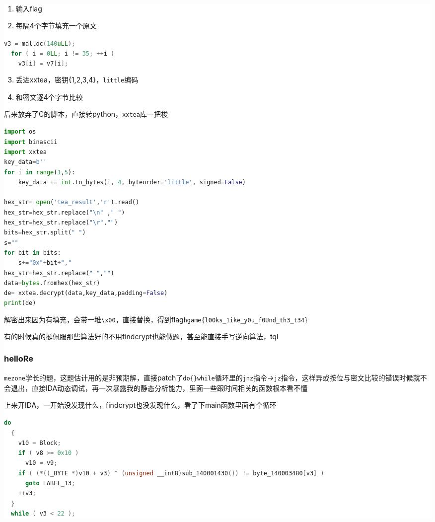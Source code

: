 1. 输入flag

2. 每隔4个字节填充一个原文

```c
v3 = malloc(140uLL);
  for ( i = 0LL; i != 35; ++i )
    v3[i] = v7[i];
```

3. 丢进xxtea，密钥{1,2,3,4}，`little`编码

4. 和密文逐4个字节比较

后来放弃了C的脚本，直接转python，`xxtea`库一把梭

```python
import os
import binascii
import xxtea
key_data=b''
for i in range(1,5):
    key_data += int.to_bytes(i, 4, byteorder='little', signed=False)

hex_str= open('tea_result','r').read()
hex_str=hex_str.replace("\n" ," ")
hex_str=hex_str.replace("\r","")
bits=hex_str.split(" ")
s=""
for bit in bits:
    s+="0x"+bit+","
hex_str=hex_str.replace(" ","")
data=bytes.fromhex(hex_str)
de= xxtea.decrypt(data,key_data,padding=False)
print(de)
```

解密出来因为有填充，会带一堆`\x00`，直接替换，得到flag`hgame{l00ks_1ike_y0u_f0Und_th3_t34}`

有的时候真的挺佩服那些算法好的不用findcrypt也能做题，甚至能直接手写逆向算法，tql

### helloRe

`mezone`学长的题，这题估计用的是非预期解，直接patch了`do{}while`循环里的`jnz`指令->`jz`指令，这样异或按位与密文比较的错误时候就不会退出，直接IDA动态调试，再一次暴露我的静态分析能力，里面一些跟时间相关的函数根本看不懂

上来开IDA，一开始没发现什么，findcrypt也没发现什么，看了下main函数里面有个循环

```c
do
  {
    v10 = Block;
    if ( v8 >= 0x10 )
      v10 = v9;
    if ( (*((_BYTE *)v10 + v3) ^ (unsigned __int8)sub_140001430()) != byte_140003480[v3] )
      goto LABEL_13;
    ++v3;
  }
  while ( v3 < 22 );
```
